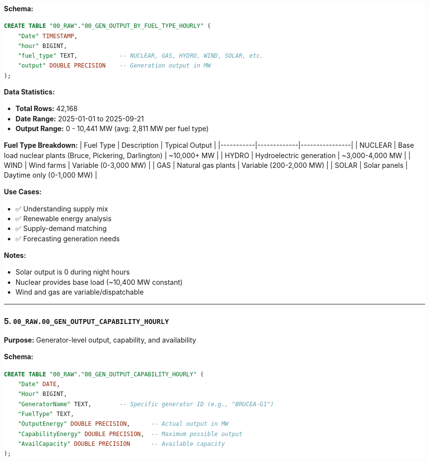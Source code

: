 **Schema:**
```sql
CREATE TABLE "00_RAW"."00_GEN_OUTPUT_BY_FUEL_TYPE_HOURLY" (
    "Date" TIMESTAMP,
    "hour" BIGINT,
    "fuel_type" TEXT,            -- NUCLEAR, GAS, HYDRO, WIND, SOLAR, etc.
    "output" DOUBLE PRECISION    -- Generation output in MW
);
```

**Data Statistics:**
- **Total Rows:** 42,168
- **Date Range:** 2025-01-01 to 2025-09-21
- **Output Range:** 0 - 10,441 MW (avg: 2,811 MW per fuel type)

**Fuel Type Breakdown:**
| Fuel Type | Description | Typical Output |
|-----------|-------------|----------------|
| NUCLEAR | Base load nuclear plants (Bruce, Pickering, Darlington) | ~10,000+ MW |
| HYDRO | Hydroelectric generation | ~3,000-4,000 MW |
| WIND | Wind farms | Variable (0-3,000 MW) |
| GAS | Natural gas plants | Variable (200-2,000 MW) |
| SOLAR | Solar panels | Daytime only (0-1,000 MW) |

**Use Cases:**
- ✅ Understanding supply mix
- ✅ Renewable energy analysis
- ✅ Supply-demand matching
- ✅ Forecasting generation needs

**Notes:**
- Solar output is 0 during night hours
- Nuclear provides base load (~10,400 MW constant)
- Wind and gas are variable/dispatchable

---

### 5. `00_RAW.00_GEN_OUTPUT_CAPABILITY_HOURLY`

**Purpose:** Generator-level output, capability, and availability

**Schema:**
```sql
CREATE TABLE "00_RAW"."00_GEN_OUTPUT_CAPABILITY_HOURLY" (
    "Date" DATE,
    "Hour" BIGINT,
    "GeneratorName" TEXT,        -- Specific generator ID (e.g., "BRUCEA-G1")
    "FuelType" TEXT,
    "OutputEnergy" DOUBLE PRECISION,      -- Actual output in MW
    "CapabilityEnergy" DOUBLE PRECISION,  -- Maximum possible output
    "AvailCapacity" DOUBLE PRECISION      -- Available capacity
);
```
